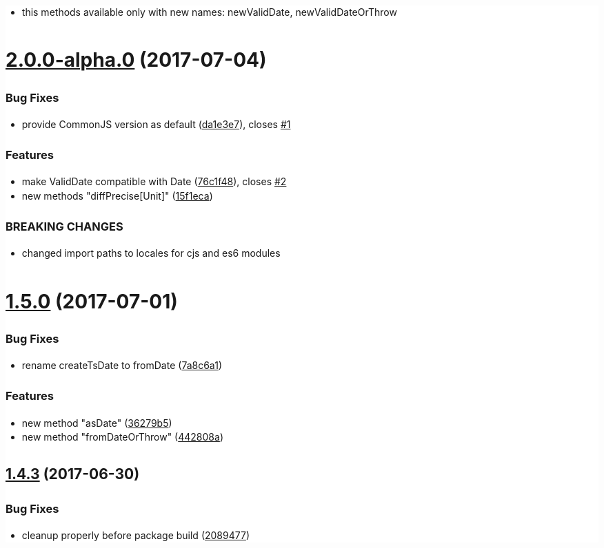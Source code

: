 * this methods available only with new names: newValidDate, newValidDateOrThrow



<a name="2.0.0-alpha.0"></a>
# [2.0.0-alpha.0](https://github.com/standy/ts-date/compare/v1.5.0...v2.0.0-alpha.0) (2017-07-04)


### Bug Fixes

* provide CommonJS version as default ([da1e3e7](https://github.com/standy/ts-date/commit/da1e3e7)), closes [#1](https://github.com/standy/ts-date/issues/1)


### Features

* make ValidDate compatible with Date ([76c1f48](https://github.com/standy/ts-date/commit/76c1f48)), closes [#2](https://github.com/standy/ts-date/issues/2)
* new methods "diffPrecise[Unit]" ([15f1eca](https://github.com/standy/ts-date/commit/15f1eca))


### BREAKING CHANGES

* changed import paths to locales for cjs and es6 modules



<a name="1.5.0"></a>
# [1.5.0](https://github.com/standy/ts-date/compare/v1.4.3...v1.5.0) (2017-07-01)


### Bug Fixes

* rename createTsDate to fromDate ([7a8c6a1](https://github.com/standy/ts-date/commit/7a8c6a1))


### Features

* new method "asDate" ([36279b5](https://github.com/standy/ts-date/commit/36279b5))
* new method "fromDateOrThrow" ([442808a](https://github.com/standy/ts-date/commit/442808a))



<a name="1.4.3"></a>
## [1.4.3](https://github.com/standy/ts-date/compare/v1.4.2...v1.4.3) (2017-06-30)


### Bug Fixes

* cleanup properly before package build ([2089477](https://github.com/standy/ts-date/commit/2089477))
